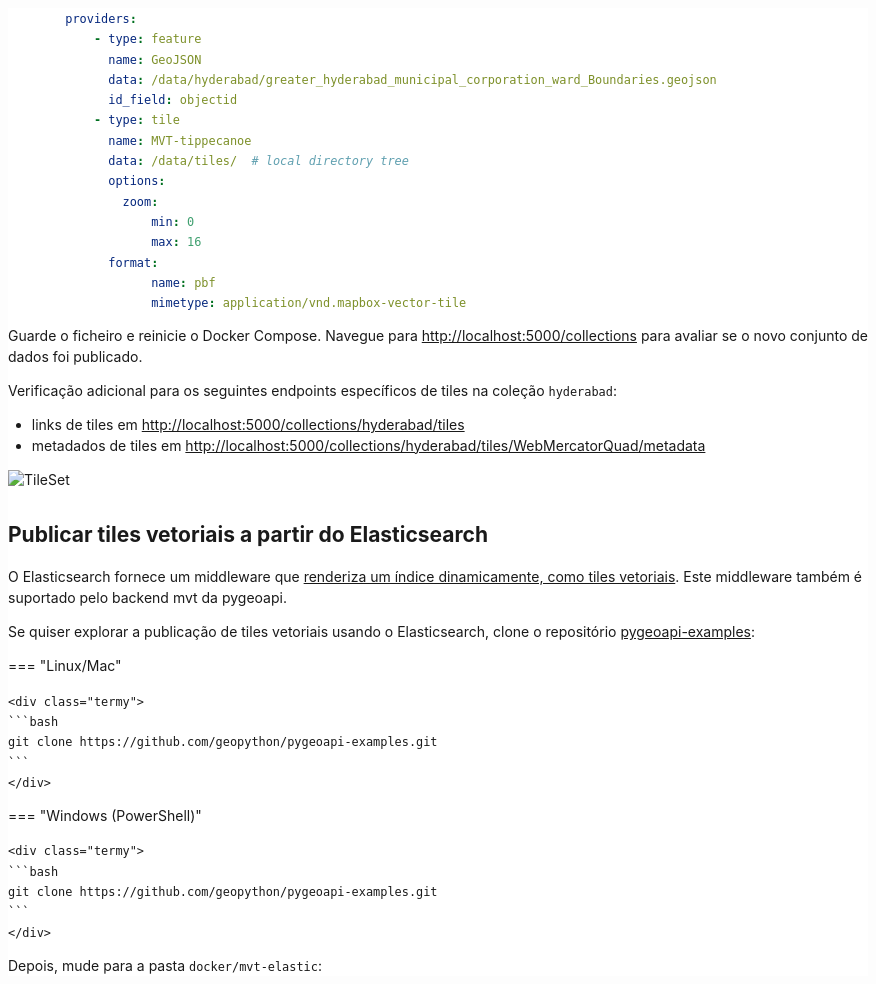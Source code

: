 ``` {.yaml linenums="1"}
        providers:
            - type: feature
              name: GeoJSON
              data: /data/hyderabad/greater_hyderabad_municipal_corporation_ward_Boundaries.geojson
              id_field: objectid
            - type: tile
              name: MVT-tippecanoe
              data: /data/tiles/  # local directory tree
              options:
                zoom:
                    min: 0
                    max: 16
              format:
                    name: pbf
                    mimetype: application/vnd.mapbox-vector-tile
```

Guarde o ficheiro e reinicie o Docker Compose. Navegue para <http://localhost:5000/collections> para avaliar se o novo conjunto de dados foi publicado.

Verificação adicional para os seguintes endpoints específicos de tiles na coleção `hyderabad`:

- links de tiles em <http://localhost:5000/collections/hyderabad/tiles>
- metadados de tiles em <http://localhost:5000/collections/hyderabad/tiles/WebMercatorQuad/metadata>

![TileSet](../assets/images/vtiles-hyderabad.png)

## Publicar tiles vetoriais a partir do Elasticsearch

O Elasticsearch fornece um middleware que [renderiza um índice dinamicamente, como tiles vetoriais](https://www.elastic.co/blog/introducing-elasticsearch-vector-tile-search-api-for-geospatial). Este middleware também é suportado pelo backend mvt da pygeoapi.

Se quiser explorar a publicação de tiles vetoriais usando o Elasticsearch, clone o repositório [pygeoapi-examples](https://github.com/geopython/pygeoapi-examples/):

=== "Linux/Mac"

    <div class="termy">
    ```bash
    git clone https://github.com/geopython/pygeoapi-examples.git
    ```
    </div>

=== "Windows (PowerShell)"

    <div class="termy">
    ```bash
    git clone https://github.com/geopython/pygeoapi-examples.git
    ```
    </div>
Depois, mude para a pasta `docker/mvt-elastic`:
